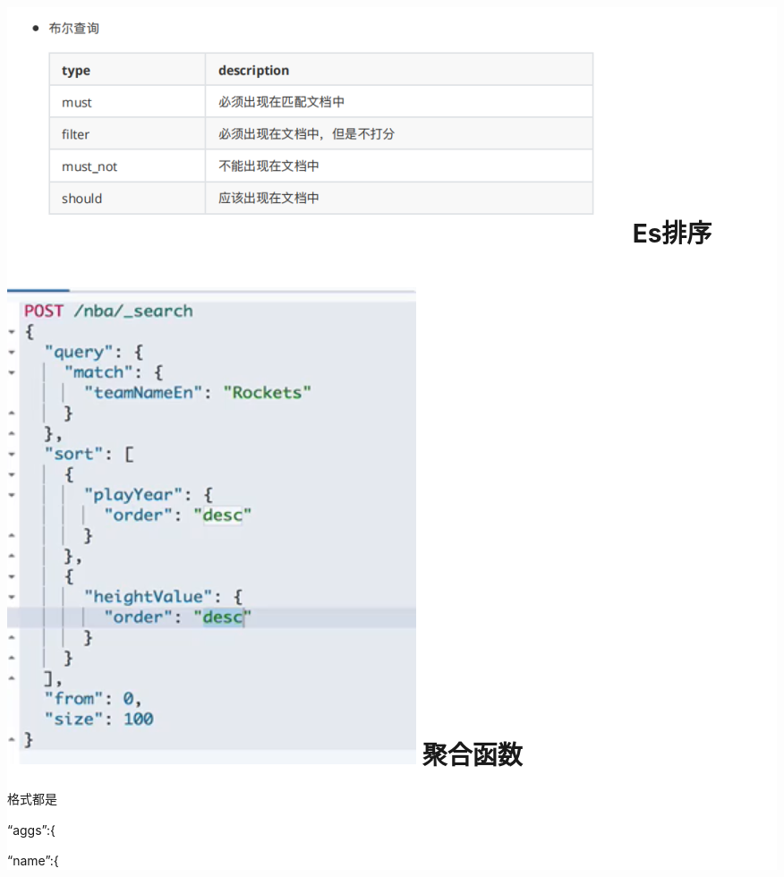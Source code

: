 ![](../_v_images/_1582712436_10419.png)
****Es排序****
============
![](../_v_images/_1582712443_28559.png)
****聚合函数****
============

格式都是

“aggs”:{

“name”:{
